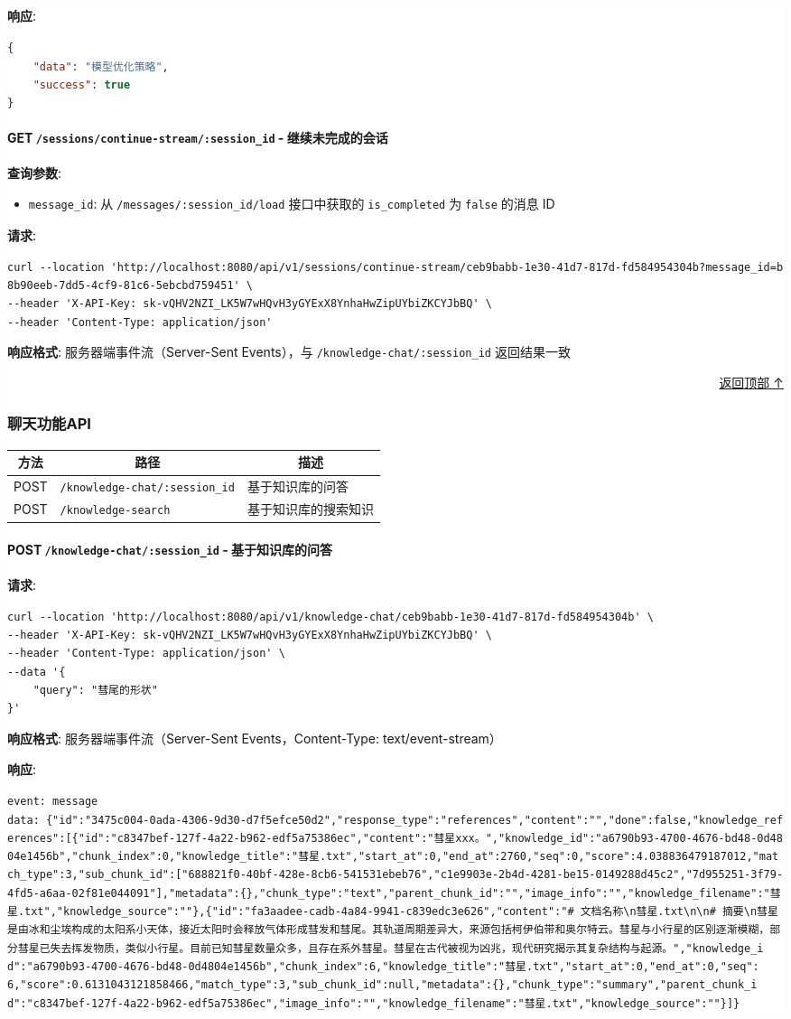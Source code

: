 **响应**:

```json
{
    "data": "模型优化策略",
    "success": true
}
```

#### GET `/sessions/continue-stream/:session_id` - 继续未完成的会话

**查询参数**:
- `message_id`: 从 `/messages/:session_id/load` 接口中获取的 `is_completed` 为 `false` 的消息 ID

**请求**:

```curl
curl --location 'http://localhost:8080/api/v1/sessions/continue-stream/ceb9babb-1e30-41d7-817d-fd584954304b?message_id=b8b90eeb-7dd5-4cf9-81c6-5ebcbd759451' \
--header 'X-API-Key: sk-vQHV2NZI_LK5W7wHQvH3yGYExX8YnhaHwZipUYbiZKCYJbBQ' \
--header 'Content-Type: application/json'
```

**响应格式**:
服务器端事件流（Server-Sent Events），与 `/knowledge-chat/:session_id` 返回结果一致

<div align="right"><a href="#c-cube-api-文档">返回顶部 ↑</a></div>

### 聊天功能API

| 方法 | 路径                          | 描述                     |
| ---- | ----------------------------- | ------------------------ |
| POST | `/knowledge-chat/:session_id` | 基于知识库的问答         |
| POST | `/knowledge-search`           | 基于知识库的搜索知识     |

#### POST `/knowledge-chat/:session_id` - 基于知识库的问答

**请求**:

```curl
curl --location 'http://localhost:8080/api/v1/knowledge-chat/ceb9babb-1e30-41d7-817d-fd584954304b' \
--header 'X-API-Key: sk-vQHV2NZI_LK5W7wHQvH3yGYExX8YnhaHwZipUYbiZKCYJbBQ' \
--header 'Content-Type: application/json' \
--data '{
    "query": "彗尾的形状"
}'
```

**响应格式**:
服务器端事件流（Server-Sent Events，Content-Type: text/event-stream）

**响应**:

```
event: message
data: {"id":"3475c004-0ada-4306-9d30-d7f5efce50d2","response_type":"references","content":"","done":false,"knowledge_references":[{"id":"c8347bef-127f-4a22-b962-edf5a75386ec","content":"彗星xxx。","knowledge_id":"a6790b93-4700-4676-bd48-0d4804e1456b","chunk_index":0,"knowledge_title":"彗星.txt","start_at":0,"end_at":2760,"seq":0,"score":4.038836479187012,"match_type":3,"sub_chunk_id":["688821f0-40bf-428e-8cb6-541531ebeb76","c1e9903e-2b4d-4281-be15-0149288d45c2","7d955251-3f79-4fd5-a6aa-02f81e044091"],"metadata":{},"chunk_type":"text","parent_chunk_id":"","image_info":"","knowledge_filename":"彗星.txt","knowledge_source":""},{"id":"fa3aadee-cadb-4a84-9941-c839edc3e626","content":"# 文档名称\n彗星.txt\n\n# 摘要\n彗星是由冰和尘埃构成的太阳系小天体，接近太阳时会释放气体形成彗发和彗尾。其轨道周期差异大，来源包括柯伊伯带和奥尔特云。彗星与小行星的区别逐渐模糊，部分彗星已失去挥发物质，类似小行星。目前已知彗星数量众多，且存在系外彗星。彗星在古代被视为凶兆，现代研究揭示其复杂结构与起源。","knowledge_id":"a6790b93-4700-4676-bd48-0d4804e1456b","chunk_index":6,"knowledge_title":"彗星.txt","start_at":0,"end_at":0,"seq":6,"score":0.6131043121858466,"match_type":3,"sub_chunk_id":null,"metadata":{},"chunk_type":"summary","parent_chunk_id":"c8347bef-127f-4a22-b962-edf5a75386ec","image_info":"","knowledge_filename":"彗星.txt","knowledge_source":""}]}

```